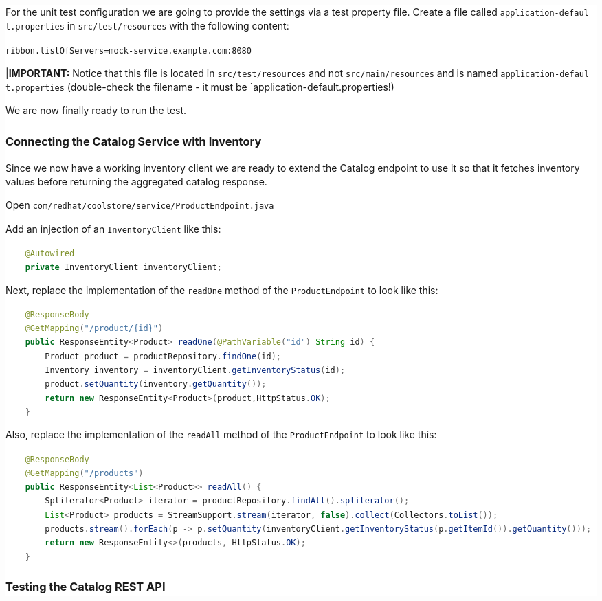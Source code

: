 For the unit test configuration we are going to provide the settings via a test property file. Create
a file called `application-default.properties` in `src/test/resources` with the following content:

~~~shell
ribbon.listOfServers=mock-service.example.com:8080
~~~

|**IMPORTANT:** Notice that this file is located in `src/test/resources` and not `src/main/resources` and is named `application-default.properties` (double-check the filename - it must be `application-default.properties!)

We are now finally ready to run the test. 

### Connecting the Catalog Service with Inventory

Since we now have a working inventory client we are ready to extend the Catalog endpoint to
use it so that it fetches inventory values before returning the aggregated catalog response.

Open `com/redhat/coolstore/service/ProductEndpoint.java`

Add an injection of an `InventoryClient` like this:

~~~java
    @Autowired
    private InventoryClient inventoryClient;
~~~

Next, replace the implementation of the `readOne` method of the `ProductEndpoint` to look like this:

~~~java
    @ResponseBody
    @GetMapping("/product/{id}")
    public ResponseEntity<Product> readOne(@PathVariable("id") String id) {
        Product product = productRepository.findOne(id);
        Inventory inventory = inventoryClient.getInventoryStatus(id);
        product.setQuantity(inventory.getQuantity());
        return new ResponseEntity<Product>(product,HttpStatus.OK);
    }
~~~

Also, replace the implementation of the `readAll` method of the `ProductEndpoint` to look like this:

~~~java
    @ResponseBody
    @GetMapping("/products")
    public ResponseEntity<List<Product>> readAll() {
        Spliterator<Product> iterator = productRepository.findAll().spliterator();
        List<Product> products = StreamSupport.stream(iterator, false).collect(Collectors.toList());
        products.stream().forEach(p -> p.setQuantity(inventoryClient.getInventoryStatus(p.getItemId()).getQuantity()));
        return new ResponseEntity<>(products, HttpStatus.OK);
    }
~~~

### Testing the Catalog REST API
